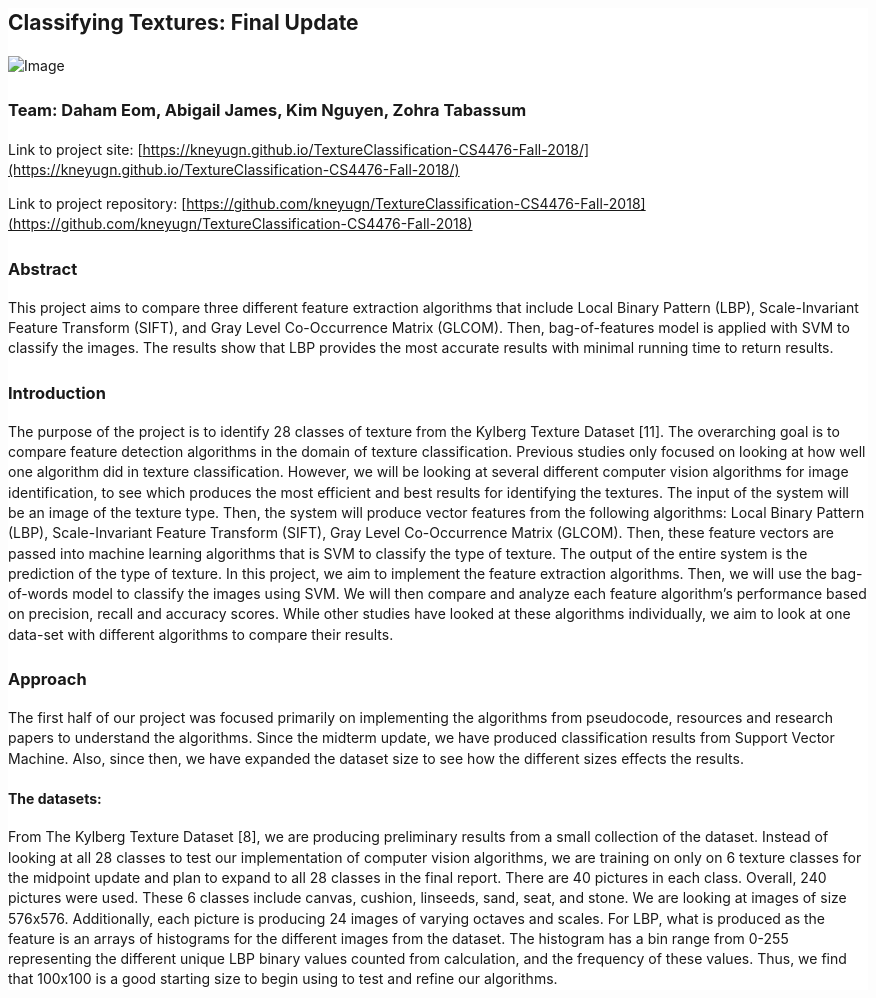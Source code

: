## Classifying Textures: Final Update

![Image](https://i.imgur.com/FZhRIqF.png)

### Team: Daham Eom, Abigail James, Kim Nguyen, Zohra Tabassum
Link to project site: [https://kneyugn.github.io/TextureClassification-CS4476-Fall-2018/](https://kneyugn.github.io/TextureClassification-CS4476-Fall-2018/)

Link to project repository: [https://github.com/kneyugn/TextureClassification-CS4476-Fall-2018](https://github.com/kneyugn/TextureClassification-CS4476-Fall-2018)

### Abstract
This project aims to compare three different feature extraction algorithms that include Local Binary Pattern (LBP), Scale-Invariant Feature Transform (SIFT), and Gray Level Co-Occurrence Matrix (GLCOM). Then, bag-of-features model is applied with SVM to classify the images. The results show that LBP provides the most accurate results with  minimal running time to return results.

### Introduction
The purpose of the project is to identify 28 classes of texture from the Kylberg Texture Dataset [11]. The overarching goal is to compare feature detection algorithms in the domain of texture classification. Previous studies only focused on looking at how well one algorithm did in texture classification. However, we will be looking at several different computer vision algorithms for image identification, to see which produces the most efficient and best results for identifying the textures. The input of the system will be an image of the texture type. Then, the system will produce vector features from the following algorithms: Local Binary Pattern (LBP), Scale-Invariant Feature Transform (SIFT), Gray Level Co-Occurrence Matrix (GLCOM). Then, these feature vectors are passed into machine learning algorithms that is SVM to classify the type of texture. The output of the entire system is the prediction of the type of texture. In this project, we aim to implement the feature extraction algorithms. Then, we will use the bag-of-words model to classify the images using SVM. We will then compare and analyze each feature algorithm’s performance based on precision, recall and accuracy scores. While other studies have looked at these algorithms individually, we aim to look at one data-set with different algorithms to compare their results.

### Approach
The first half of our project was focused primarily on implementing the algorithms from pseudocode, resources and research papers to understand the algorithms. Since the midterm update, we have produced classification results from Support Vector Machine. Also, since then, we have expanded the dataset size to see how the different sizes effects the results.

#### The datasets:
From The Kylberg Texture Dataset [8], we are producing preliminary results from a small collection of the dataset. Instead of looking at all 28 classes to test our implementation of computer vision algorithms, we are training on only on 6 texture classes for the midpoint update and plan to expand to all 28 classes in the final report. There are 40 pictures in each class. Overall, 240 pictures were used. These 6 classes include canvas, cushion, linseeds, sand, seat, and stone. We are looking at images of size 576x576. Additionally, each picture is producing 24 images of varying octaves and scales. For LBP, what is produced as the feature is an arrays of histograms for the different images from the dataset. The histogram has a bin range from 0-255 representing the different unique LBP binary values counted from calculation, and the frequency of these values. Thus, we find that 100x100 is a good starting size to begin using to test and refine our algorithms. 
